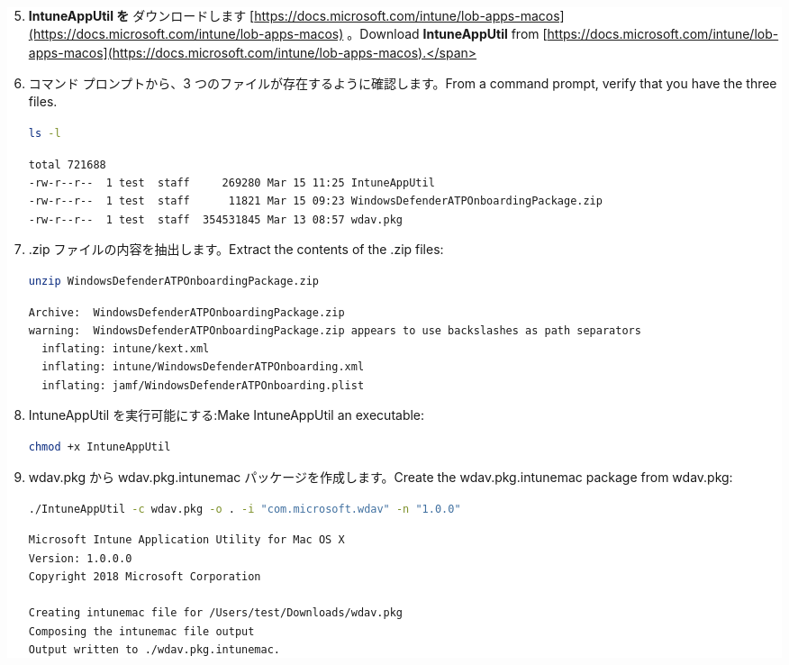 5. <span data-ttu-id="e74d7-162">**IntuneAppUtil を** ダウンロードします [https://docs.microsoft.com/intune/lob-apps-macos](https://docs.microsoft.com/intune/lob-apps-macos) 。</span><span class="sxs-lookup"><span data-stu-id="e74d7-162">Download **IntuneAppUtil** from [https://docs.microsoft.com/intune/lob-apps-macos](https://docs.microsoft.com/intune/lob-apps-macos).</span></span>

6. <span data-ttu-id="e74d7-163">コマンド プロンプトから、3 つのファイルが存在するように確認します。</span><span class="sxs-lookup"><span data-stu-id="e74d7-163">From a command prompt, verify that you have the three files.</span></span>
  

    ```bash
    ls -l
    ```

    ```Output
    total 721688
    -rw-r--r--  1 test  staff     269280 Mar 15 11:25 IntuneAppUtil
    -rw-r--r--  1 test  staff      11821 Mar 15 09:23 WindowsDefenderATPOnboardingPackage.zip
    -rw-r--r--  1 test  staff  354531845 Mar 13 08:57 wdav.pkg
    ```
7. <span data-ttu-id="e74d7-164">.zip ファイルの内容を抽出します。</span><span class="sxs-lookup"><span data-stu-id="e74d7-164">Extract the contents of the .zip files:</span></span>

    ```bash
    unzip WindowsDefenderATPOnboardingPackage.zip
    ```
    ```Output
    Archive:  WindowsDefenderATPOnboardingPackage.zip
    warning:  WindowsDefenderATPOnboardingPackage.zip appears to use backslashes as path separators
      inflating: intune/kext.xml
      inflating: intune/WindowsDefenderATPOnboarding.xml
      inflating: jamf/WindowsDefenderATPOnboarding.plist
    ```

8. <span data-ttu-id="e74d7-165">IntuneAppUtil を実行可能にする:</span><span class="sxs-lookup"><span data-stu-id="e74d7-165">Make IntuneAppUtil an executable:</span></span>

    ```bash
    chmod +x IntuneAppUtil
    ```

9. <span data-ttu-id="e74d7-166">wdav.pkg から wdav.pkg.intunemac パッケージを作成します。</span><span class="sxs-lookup"><span data-stu-id="e74d7-166">Create the wdav.pkg.intunemac package from wdav.pkg:</span></span>

    ```bash
    ./IntuneAppUtil -c wdav.pkg -o . -i "com.microsoft.wdav" -n "1.0.0"
    ```
    ```Output
    Microsoft Intune Application Utility for Mac OS X
    Version: 1.0.0.0
    Copyright 2018 Microsoft Corporation

    Creating intunemac file for /Users/test/Downloads/wdav.pkg
    Composing the intunemac file output
    Output written to ./wdav.pkg.intunemac.
